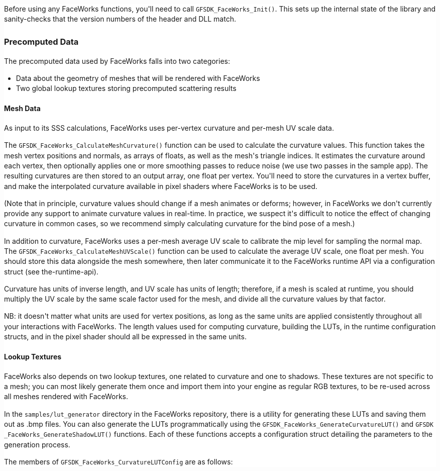 Before using any FaceWorks functions, you'll need to call `GFSDK_FaceWorks_Init()`. This sets up the internal state of the library and sanity-checks that the version numbers of the header and DLL match.

### Precomputed Data

The precomputed data used by FaceWorks falls into two categories:

-   Data about the geometry of meshes that will be rendered with FaceWorks
-   Two global lookup textures storing precomputed scattering results

#### Mesh Data

As input to its SSS calculations, FaceWorks uses per-vertex curvature and per-mesh UV scale data.

The `GFSDK_FaceWorks_CalculateMeshCurvature()` function can be used to calculate the curvature values. This function takes the mesh vertex positions and normals, as arrays of floats, as well as the mesh's triangle indices. It estimates the curvature around each vertex, then optionally applies one or more smoothing passes to reduce noise (we use two passes in the sample app). The resulting curvatures are then stored to an output array, one float per vertex. You'll need to store the curvatures in a vertex buffer, and make the interpolated curvature available in pixel shaders where FaceWorks is to be used.

(Note that in principle, curvature values should change if a mesh animates or deforms; however, in FaceWorks we don't currently provide any support to animate curvature values in real-time. In practice, we suspect it's difficult to notice the effect of changing curvature in common cases, so we recommend simply calculating curvature for the bind pose of a mesh.)

In addition to curvature, FaceWorks uses a per-mesh average UV scale to calibrate the mip level for sampling the normal map. The `GFSDK_FaceWorks_CalculateMeshUVScale()` function can be used to calculate the average UV scale, one float per mesh. You should store this data alongside the mesh somewhere, then later communicate it to the FaceWorks runtime API via a configuration struct (see the-runtime-api).

Curvature has units of inverse length, and UV scale has units of length; therefore, if a mesh is scaled at runtime, you should multiply the UV scale by the same scale factor used for the mesh, and divide all the curvature values by that factor.

NB: it doesn't matter what units are used for vertex positions, as long as the same units are applied consistently throughout all your interactions with FaceWorks. The length values used for computing curvature, building the LUTs, in the runtime configuration structs, and in the pixel shader should all be expressed in the same units.

#### Lookup Textures

FaceWorks also depends on two lookup textures, one related to curvature and one to shadows. These textures are not specific to a mesh; you can most likely generate them once and import them into your engine as regular RGB textures, to be re-used across all meshes rendered with FaceWorks.

In the `samples/lut_generator` directory in the FaceWorks repository, there is a utility for generating these LUTs and saving them out as .bmp files. You can also generate the LUTs programmatically using the `GFSDK_FaceWorks_GenerateCurvatureLUT()` and `GFSDK_FaceWorks_GenerateShadowLUT()` functions. Each of these functions accepts a configuration struct detailing the parameters to the generation process.

The members of `GFSDK_FaceWorks_CurvatureLUTConfig` are as follows:
